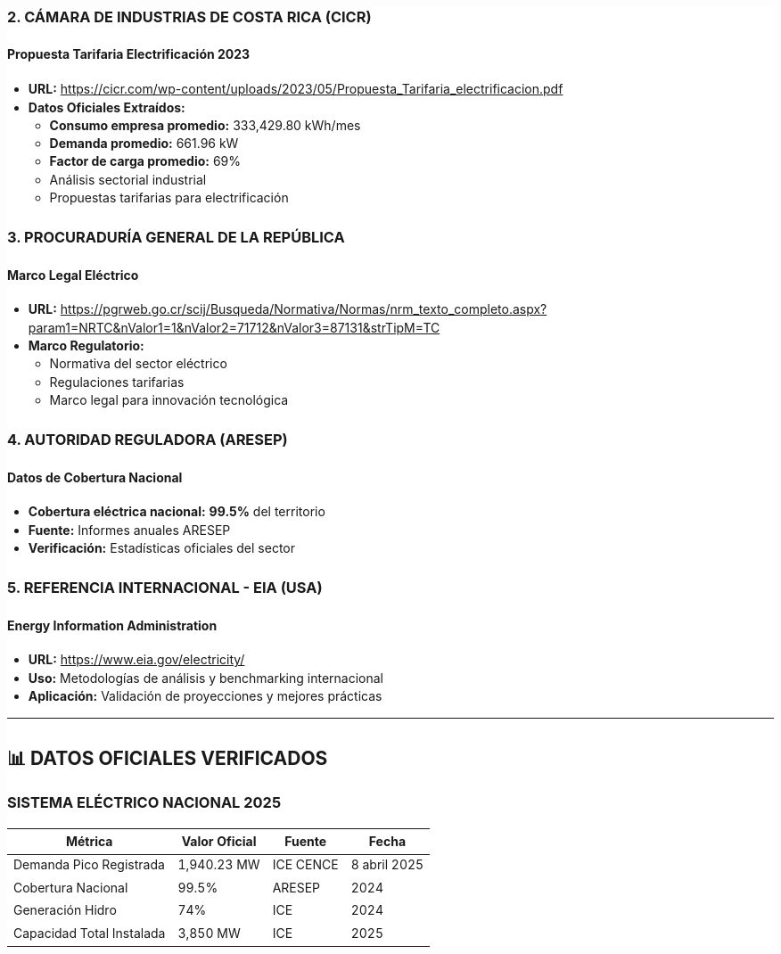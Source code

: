 ### 2. **CÁMARA DE INDUSTRIAS DE COSTA RICA (CICR)**

#### Propuesta Tarifaria Electrificación 2023
- **URL:** https://cicr.com/wp-content/uploads/2023/05/Propuesta_Tarifaria_electrificacion.pdf
- **Datos Oficiales Extraídos:**
  - **Consumo empresa promedio:** 333,429.80 kWh/mes
  - **Demanda promedio:** 661.96 kW
  - **Factor de carga promedio:** 69%
  - Análisis sectorial industrial
  - Propuestas tarifarias para electrificación

### 3. **PROCURADURÍA GENERAL DE LA REPÚBLICA**

#### Marco Legal Eléctrico
- **URL:** https://pgrweb.go.cr/scij/Busqueda/Normativa/Normas/nrm_texto_completo.aspx?param1=NRTC&nValor1=1&nValor2=71712&nValor3=87131&strTipM=TC
- **Marco Regulatorio:**
  - Normativa del sector eléctrico
  - Regulaciones tarifarias
  - Marco legal para innovación tecnológica

### 4. **AUTORIDAD REGULADORA (ARESEP)**

#### Datos de Cobertura Nacional
- **Cobertura eléctrica nacional:** **99.5%** del territorio
- **Fuente:** Informes anuales ARESEP
- **Verificación:** Estadísticas oficiales del sector

### 5. **REFERENCIA INTERNACIONAL - EIA (USA)**

#### Energy Information Administration
- **URL:** https://www.eia.gov/electricity/
- **Uso:** Metodologías de análisis y benchmarking internacional
- **Aplicación:** Validación de proyecciones y mejores prácticas

---

## 📊 DATOS OFICIALES VERIFICADOS

### **SISTEMA ELÉCTRICO NACIONAL 2025**

| Métrica | Valor Oficial | Fuente | Fecha |
|---------|---------------|---------|-------|
| Demanda Pico Registrada | 1,940.23 MW | ICE CENCE | 8 abril 2025 |
| Cobertura Nacional | 99.5% | ARESEP | 2024 |
| Generación Hidro | 74% | ICE | 2024 |
| Capacidad Total Instalada | 3,850 MW | ICE | 2025 |
